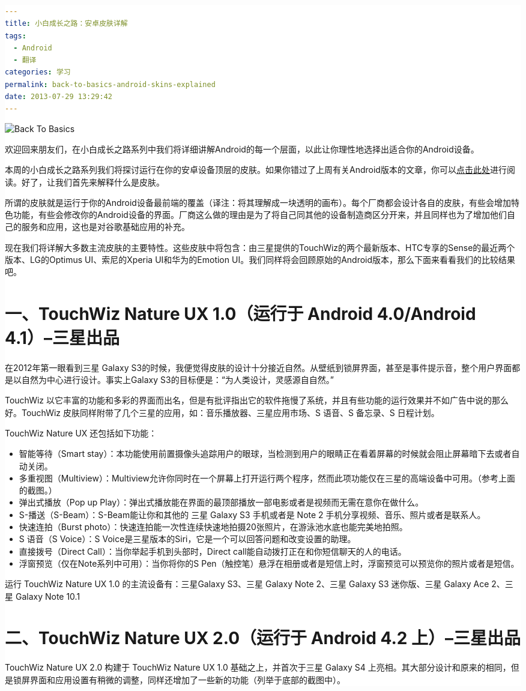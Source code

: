 ```yaml
---
title: 小白成长之路：安卓皮肤详解
tags:
  - Android
  - 翻译
categories: 学习
permalink: back-to-basics-android-skins-explained
date: 2013-07-29 13:29:42
---
```


![Back To Basics](https://cat.yufan.me/cats/ame/Android-Authority-Back-to-Basics-645x434.jpg)

欢迎回来朋友们，在小白成长之路系列中我们将详细讲解Android的每一个层面，以此让你理性地选择出适合你的Android设备。

本周的小白成长之路系列我们将探讨运行在你的安卓设备顶层的皮肤。如果你错过了上周有关Android版本的文章，你可以[点击此处](/android-versions-explained/)进行阅读。好了，让我们首先来解释什么是皮肤。



所谓的皮肤就是运行于你的Android设备最前端的覆盖（译注：将其理解成一块透明的画布）。每个厂商都会设计各自的皮肤，有些会增加特色功能，有些会修改你的Android设备的界面。厂商这么做的理由是为了将自己同其他的设备制造商区分开来，并且同样也为了增加他们自己的服务和应用，这也是对谷歌基础应用的补充。

现在我们将详解大多数主流皮肤的主要特性。这些皮肤中将包含：由三星提供的TouchWiz的两个最新版本、HTC专享的Sense的最近两个版本、LG的Optimus UI、索尼的Xperia UI和华为的Emotion UI。我们同样将会回顾原始的Android版本，那么下面来看看我们的比较结果吧。

# 一、TouchWiz Nature UX 1.0（运行于 Android 4.0/Android 4.1）–三星出品

在2012年第一眼看到三星 Galaxy S3的时候，我便觉得皮肤的设计十分接近自然。从壁纸到锁屏界面，甚至是事件提示音，整个用户界面都是以自然为中心进行设计。事实上Galaxy S3的目标便是：“为人类设计，灵感源自自然。”

TouchWiz 以它丰富的功能和多彩的界面而出名，但是有批评指出它的软件拖慢了系统，并且有些功能的运行效果并不如广告中说的那么好。TouchWiz 皮肤同样附带了几个三星的应用，如：音乐播放器、三星应用市场、S 语音、S 备忘录、S 日程计划。

TouchWiz Nature UX 还包括如下功能：

 * 智能等待（Smart stay）：本功能使用前置摄像头追踪用户的眼球，当检测到用户的眼睛正在看着屏幕的时候就会阻止屏幕暗下去或者自动关闭。
 * 多重视图（Multiview）：Multiview允许你同时在一个屏幕上打开运行两个程序，然而此项功能仅在三星的高端设备中可用。（参考上面的截图。）
 * 弹出式播放（Pop up Play）：弹出式播放能在界面的最顶部播放一部电影或者是视频而无需在意你在做什么。
 * S-播送（S-Beam）：S-Beam能让你和其他的 三星 Galaxy S3 手机或者是 Note 2 手机分享视频、音乐、照片或者是联系人。
 * 快速连拍（Burst photo）：快速连拍能一次性连续快速地拍摄20张照片，在游泳池水底也能完美地拍照。
 * S 语音（S Voice）：S Voice是三星版本的Siri，它是一个可以回答问题和改变设置的助理。
 * 直接拨号（Direct Call）：当你举起手机到头部时，Direct call能自动拨打正在和你短信聊天的人的电话。
 * 浮窗预览（仅在Note系列中可用）：当你将你的S Pen（触控笔）悬浮在相册或者是短信上时，浮窗预览可以预览你的照片或者是短信。

运行 TouchWiz Nature UX 1.0 的主流设备有：三星Galaxy S3、三星 Galaxy Note 2、三星 Galaxy S3 迷你版、三星 Galaxy Ace 2、三星 Galaxy Note 10.1

# 二、TouchWiz Nature UX 2.0（运行于 Android 4.2 上）–三星出品

TouchWiz Nature UX 2.0 构建于 TouchWiz Nature UX 1.0 基础之上，并首次于三星 Galaxy S4 上亮相。其大部分设计和原来的相同，但是锁屏界面和应用设置有稍微的调整，同样还增加了一些新的功能（列举于底部的截图中）。
